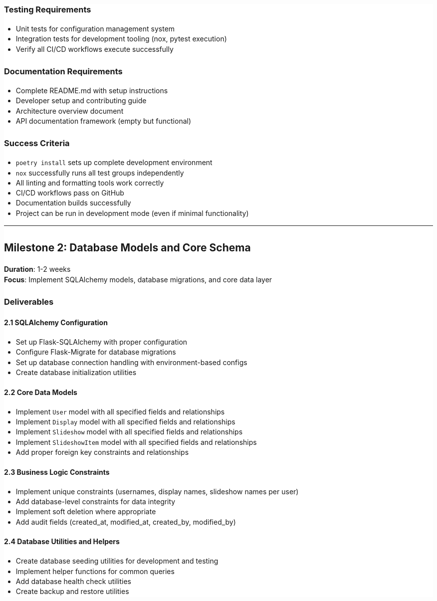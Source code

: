 ### Testing Requirements
- Unit tests for configuration management system
- Integration tests for development tooling (nox, pytest execution)
- Verify all CI/CD workflows execute successfully

### Documentation Requirements
- Complete README.md with setup instructions
- Developer setup and contributing guide
- Architecture overview document
- API documentation framework (empty but functional)

### Success Criteria
- `poetry install` sets up complete development environment
- `nox` successfully runs all test groups independently
- All linting and formatting tools work correctly
- CI/CD workflows pass on GitHub
- Documentation builds successfully
- Project can be run in development mode (even if minimal functionality)

---

## Milestone 2: Database Models and Core Schema

**Duration**: 1-2 weeks  
**Focus**: Implement SQLAlchemy models, database migrations, and core data layer

### Deliverables

#### 2.1 SQLAlchemy Configuration
- Set up Flask-SQLAlchemy with proper configuration
- Configure Flask-Migrate for database migrations
- Set up database connection handling with environment-based configs
- Create database initialization utilities

#### 2.2 Core Data Models
- Implement `User` model with all specified fields and relationships
- Implement `Display` model with all specified fields and relationships
- Implement `Slideshow` model with all specified fields and relationships
- Implement `SlideshowItem` model with all specified fields and relationships
- Add proper foreign key constraints and relationships

#### 2.3 Business Logic Constraints
- Implement unique constraints (usernames, display names, slideshow names per user)
- Add database-level constraints for data integrity
- Implement soft deletion where appropriate
- Add audit fields (created_at, modified_at, created_by, modified_by)

#### 2.4 Database Utilities and Helpers
- Create database seeding utilities for development and testing
- Implement helper functions for common queries
- Add database health check utilities
- Create backup and restore utilities
